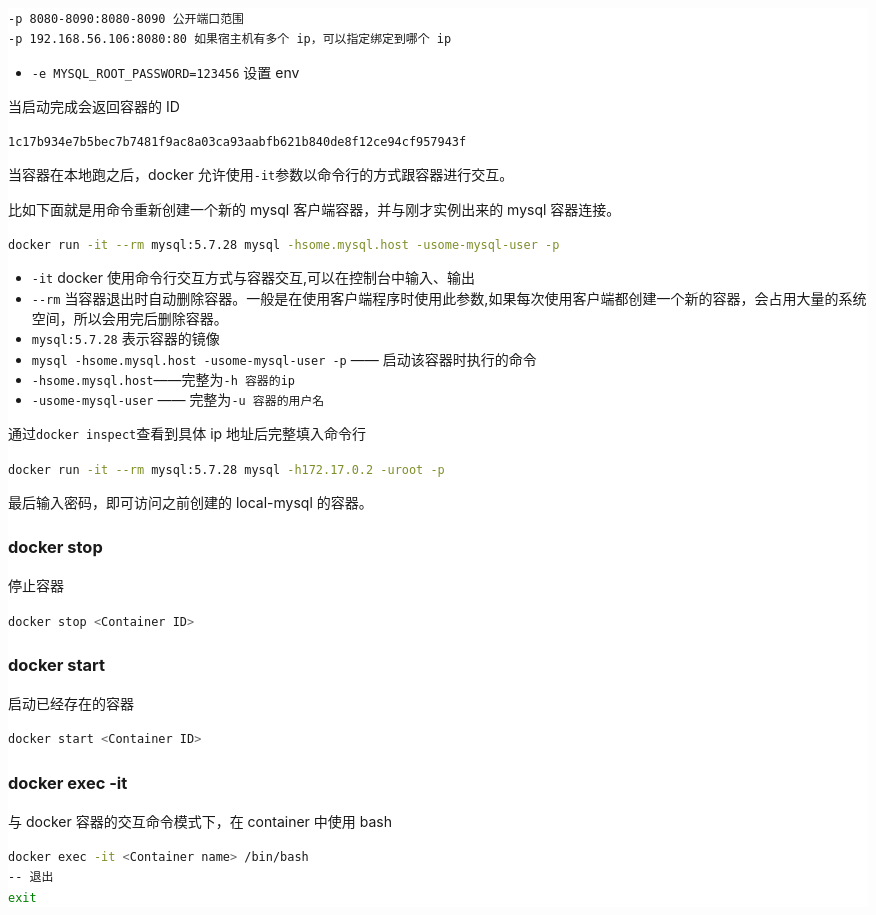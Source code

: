   ```bash
  -p 8080-8090:8080-8090 公开端口范围
  -p 192.168.56.106:8080:80 如果宿主机有多个 ip，可以指定绑定到哪个 ip
  ```

- `-e MYSQL_ROOT_PASSWORD=123456` 设置 env

当启动完成会返回容器的 ID

```bash
1c17b934e7b5bec7b7481f9ac8a03ca93aabfb621b840de8f12ce94cf957943f
```

当容器在本地跑之后，docker 允许使用`-it`参数以命令行的方式跟容器进行交互。

比如下面就是用命令重新创建一个新的 mysql 客户端容器，并与刚才实例出来的 mysql 容器连接。

```bash
docker run -it --rm mysql:5.7.28 mysql -hsome.mysql.host -usome-mysql-user -p
```

- `-it` docker 使用命令行交互方式与容器交互,可以在控制台中输入、输出
- `--rm` 当容器退出时自动删除容器。一般是在使用客户端程序时使用此参数,如果每次使用客户端都创建一个新的容器，会占用大量的系统空间，所以会用完后删除容器。
- `mysql:5.7.28` 表示容器的镜像
- `mysql -hsome.mysql.host -usome-mysql-user -p` —— 启动该容器时执行的命令
- `-hsome.mysql.host`——完整为`-h 容器的ip`
- `-usome-mysql-user` —— 完整为`-u 容器的用户名`

通过`docker inspect`查看到具体 ip 地址后完整填入命令行

```bash
docker run -it --rm mysql:5.7.28 mysql -h172.17.0.2 -uroot -p
```

最后输入密码，即可访问之前创建的 local-mysql 的容器。

### docker stop

停止容器

```bash
docker stop <Container ID>
```

### docker start

启动已经存在的容器

```bash
docker start <Container ID>
```

### docker exec -it

与 docker 容器的交互命令模式下，在 container 中使用 bash

```bash
docker exec -it <Container name> /bin/bash
-- 退出
exit
```
